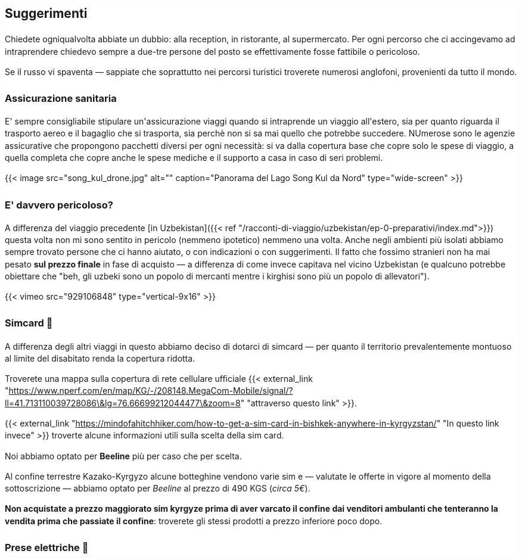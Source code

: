 ## Suggerimenti

Chiedete ogniqualvolta abbiate un dubbio: alla reception, in ristorante, al supermercato. Per ogni percorso che ci accingevamo ad intraprendere chiedevo sempre a due-tre persone del posto se effettivamente fosse fattibile o pericoloso.

Se il russo vi spaventa — sappiate che soprattutto nei percorsi turistici troverete numerosi anglofoni, provenienti da tutto il mondo.

### Assicurazione sanitaria

E' sempre consigliabile stipulare un'assicurazione viaggi quando si intraprende un viaggio all'estero, sia per quanto riguarda il trasporto aereo e il bagaglio che si trasporta, sia perchè non si sa mai quello che potrebbe succedere. NUmerose sono le agenzie assicurative che propongono pacchetti diversi per ogni necessità: si va dalla copertura base che copre solo le spese di viaggio, a quella completa che copre anche le spese mediche e il supporto a casa in caso di seri problemi.   

{{< image src="song_kul_drone.jpg" alt="" caption="Panorama del Lago Song Kul da Nord" type="wide-screen" >}}

### E' davvero pericoloso?

A differenza del viaggio precedente [in Uzbekistan]({{< ref "/racconti-di-viaggio/uzbekistan/ep-0-preparativi/index.md">}}) questa volta non mi sono sentito in pericolo (nemmeno ipotetico) nemmeno una volta. Anche negli ambienti più isolati abbiamo sempre trovato persone che ci hanno aiutato, o con indicazioni o con suggerimenti. Il fatto che fossimo stranieri non ha mai pesato **sul prezzo finale** in fase di acquisto — a differenza di come invece capitava nel vicino Uzbekistan (e qualcuno potrebbe obiettare che "beh, gli uzbeki sono un popolo di mercanti mentre i kirghisi sono più un popolo di allevatori").

{{< vimeo src="929106848" type="vertical-9x16" >}}

### Simcard 📱

A differenza degli altri viaggi in questo abbiamo deciso di dotarci di simcard — per quanto il territorio prevalentemente montuoso al limite del disabitato renda la copertura ridotta.

Troverete una mappa sulla copertura di rete cellulare ufficiale {{< external_link "https://www.nperf.com/en/map/KG/-/208148.MegaCom-Mobile/signal/?ll=41.713110039728086\&lg=76.66699212044477\&zoom=8" "attraverso questo link" >}}.

{{< external_link "https://mindofahitchhiker.com/how-to-get-a-sim-card-in-bishkek-anywhere-in-kyrgyzstan/" "In questo link invece" >}} troverte alcune informazioni utili sulla scelta della sim card.

Noi abbiamo optato per **Beeline** più per caso che per scelta.

Al confine terrestre Kazako-Kyrgyzo alcune botteghine vendono varie sim e — valutate le offerte in vigore al momento della sottoscrizione — abbiamo optato per _Beeline_ al prezzo di 490 KGS (_circa 5€_).

**Non acquistate a prezzo maggiorato sim kyrgyze prima di aver varcato il confine dai venditori ambulanti che tenteranno la vendita prima che passiate il confine**: troverete gli stessi prodotti a prezzo inferiore poco dopo.

### Prese elettriche 🔌
